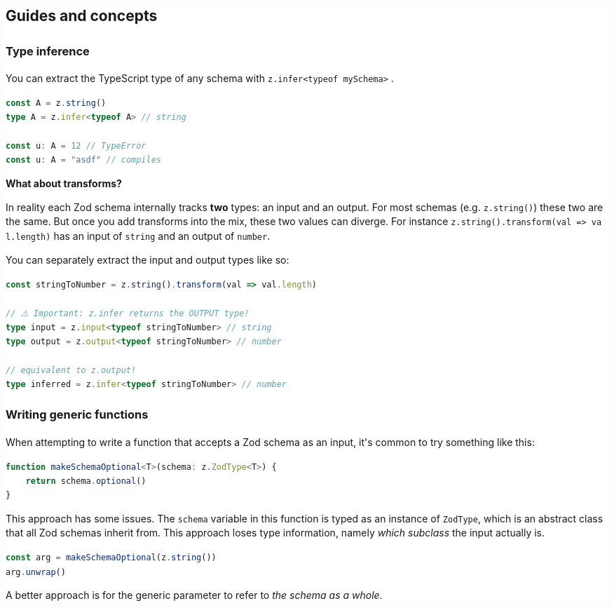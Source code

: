 ## Guides and concepts

### Type inference

You can extract the TypeScript type of any schema with `z.infer<typeof mySchema>` .

```ts
const A = z.string()
type A = z.infer<typeof A> // string

const u: A = 12 // TypeError
const u: A = "asdf" // compiles
```

**What about transforms?**

In reality each Zod schema internally tracks **two** types: an input and an output. For most schemas (e.g. `z.string()`) these two are the same. But once you add transforms into the mix, these two values can diverge. For instance `z.string().transform(val => val.length)` has an input of `string` and an output of `number`.

You can separately extract the input and output types like so:

```ts
const stringToNumber = z.string().transform(val => val.length)

// ⚠️ Important: z.infer returns the OUTPUT type!
type input = z.input<typeof stringToNumber> // string
type output = z.output<typeof stringToNumber> // number

// equivalent to z.output!
type inferred = z.infer<typeof stringToNumber> // number
```

### Writing generic functions

When attempting to write a function that accepts a Zod schema as an input, it's common to try something like this:

```ts
function makeSchemaOptional<T>(schema: z.ZodType<T>) {
    return schema.optional()
}
```

This approach has some issues. The `schema` variable in this function is typed as an instance of `ZodType`, which is an abstract class that all Zod schemas inherit from. This approach loses type information, namely _which subclass_ the input actually is.

```ts
const arg = makeSchemaOptional(z.string())
arg.unwrap()
```

A better approach is for the generic parameter to refer to _the schema as a whole_.
